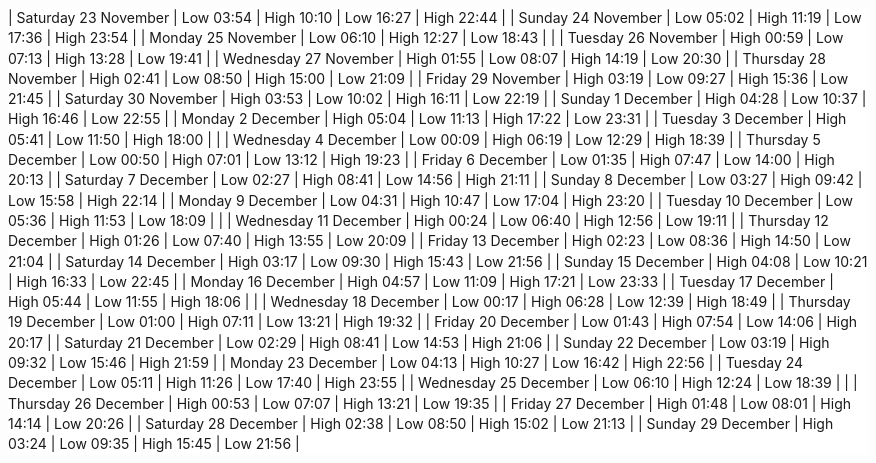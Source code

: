 | Saturday 23 November | Low 03:54 | High 10:10 | Low 16:27 | High 22:44 | 
| Sunday 24 November | Low 05:02 | High 11:19 | Low 17:36 | High 23:54 | 
| Monday 25 November | Low 06:10 | High 12:27 | Low 18:43 |  | 
| Tuesday 26 November | High 00:59 | Low 07:13 | High 13:28 | Low 19:41 | 
| Wednesday 27 November | High 01:55 | Low 08:07 | High 14:19 | Low 20:30 | 
| Thursday 28 November | High 02:41 | Low 08:50 | High 15:00 | Low 21:09 | 
| Friday 29 November | High 03:19 | Low 09:27 | High 15:36 | Low 21:45 | 
| Saturday 30 November | High 03:53 | Low 10:02 | High 16:11 | Low 22:19 | 
| Sunday 1 December | High 04:28 | Low 10:37 | High 16:46 | Low 22:55 | 
| Monday 2 December | High 05:04 | Low 11:13 | High 17:22 | Low 23:31 | 
| Tuesday 3 December | High 05:41 | Low 11:50 | High 18:00 |  | 
| Wednesday 4 December | Low 00:09 | High 06:19 | Low 12:29 | High 18:39 | 
| Thursday 5 December | Low 00:50 | High 07:01 | Low 13:12 | High 19:23 | 
| Friday 6 December | Low 01:35 | High 07:47 | Low 14:00 | High 20:13 | 
| Saturday 7 December | Low 02:27 | High 08:41 | Low 14:56 | High 21:11 | 
| Sunday 8 December | Low 03:27 | High 09:42 | Low 15:58 | High 22:14 | 
| Monday 9 December | Low 04:31 | High 10:47 | Low 17:04 | High 23:20 | 
| Tuesday 10 December | Low 05:36 | High 11:53 | Low 18:09 |  | 
| Wednesday 11 December | High 00:24 | Low 06:40 | High 12:56 | Low 19:11 | 
| Thursday 12 December | High 01:26 | Low 07:40 | High 13:55 | Low 20:09 | 
| Friday 13 December | High 02:23 | Low 08:36 | High 14:50 | Low 21:04 | 
| Saturday 14 December | High 03:17 | Low 09:30 | High 15:43 | Low 21:56 | 
| Sunday 15 December | High 04:08 | Low 10:21 | High 16:33 | Low 22:45 | 
| Monday 16 December | High 04:57 | Low 11:09 | High 17:21 | Low 23:33 | 
| Tuesday 17 December | High 05:44 | Low 11:55 | High 18:06 |  | 
| Wednesday 18 December | Low 00:17 | High 06:28 | Low 12:39 | High 18:49 | 
| Thursday 19 December | Low 01:00 | High 07:11 | Low 13:21 | High 19:32 | 
| Friday 20 December | Low 01:43 | High 07:54 | Low 14:06 | High 20:17 | 
| Saturday 21 December | Low 02:29 | High 08:41 | Low 14:53 | High 21:06 | 
| Sunday 22 December | Low 03:19 | High 09:32 | Low 15:46 | High 21:59 | 
| Monday 23 December | Low 04:13 | High 10:27 | Low 16:42 | High 22:56 | 
| Tuesday 24 December | Low 05:11 | High 11:26 | Low 17:40 | High 23:55 | 
| Wednesday 25 December | Low 06:10 | High 12:24 | Low 18:39 |  | 
| Thursday 26 December | High 00:53 | Low 07:07 | High 13:21 | Low 19:35 | 
| Friday 27 December | High 01:48 | Low 08:01 | High 14:14 | Low 20:26 | 
| Saturday 28 December | High 02:38 | Low 08:50 | High 15:02 | Low 21:13 | 
| Sunday 29 December | High 03:24 | Low 09:35 | High 15:45 | Low 21:56 | 